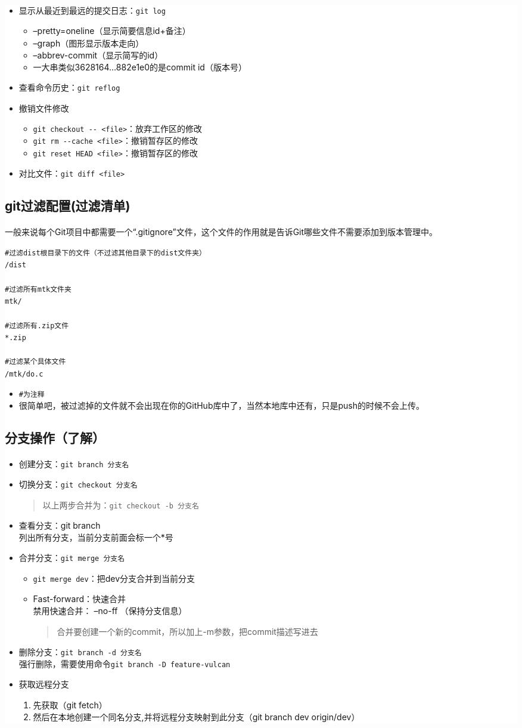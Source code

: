 *   显示从最近到最远的提交日志：`git log`
    
    *   –pretty=oneline（显示简要信息id+备注）
    *   –graph（图形显示版本走向）
    *   –abbrev-commit（显示简写的id）
    *   一大串类似3628164…882e1e0的是commit id（版本号）
*   查看命令历史：`git reflog`
    
*   撤销文件修改
    
    *   `git checkout -- <file>`：放弃工作区的修改
    *   `git rm --cache <file>`：撤销暂存区的修改
    *   `git reset HEAD <file>`：撤销暂存区的修改
*   对比文件：`git diff <file>`
    

[](#git_3)git过滤配置(过滤清单)
-----------------------

一般来说每个Git项目中都需要一个“.gitignore”文件，这个文件的作用就是告诉Git哪些文件不需要添加到版本管理中。

    #过滤dist根目录下的文件（不过滤其他目录下的dist文件夹）
    /dist 
    
    #过滤所有mtk文件夹
    mtk/ 
    
    #过滤所有.zip文件
    *.zip 
    
    #过滤某个具体文件
    /mtk/do.c 
    

*   `#为注释`
*   很简单吧，被过滤掉的文件就不会出现在你的GitHub库中了，当然本地库中还有，只是push的时候不会上传。

[](#_11)分支操作（了解）
----------------

*   创建分支：`git branch 分支名`
*   切换分支：`git checkout 分支名`
    
    > 以上两步合并为：`git checkout -b 分支名`
    
*   查看分支：git branch  
    列出所有分支，当前分支前面会标一个*号
    
*   合并分支：`git merge 分支名`
    *   `git merge dev`：把dev分支合并到当前分支
    *   Fast-forward：快速合并  
        禁用快速合并： –no-ff （保持分支信息）
        
        > 合并要创建一个新的commit，所以加上-m参数，把commit描述写进去
        
*   删除分支：`git branch -d 分支名`  
    强行删除，需要使用命令`git branch -D feature-vulcan`
*   获取远程分支
    1.  先获取（git fetch）
    2.  然后在本地创建一个同名分支,并将远程分支映射到此分支（git branch dev origin/dev）
